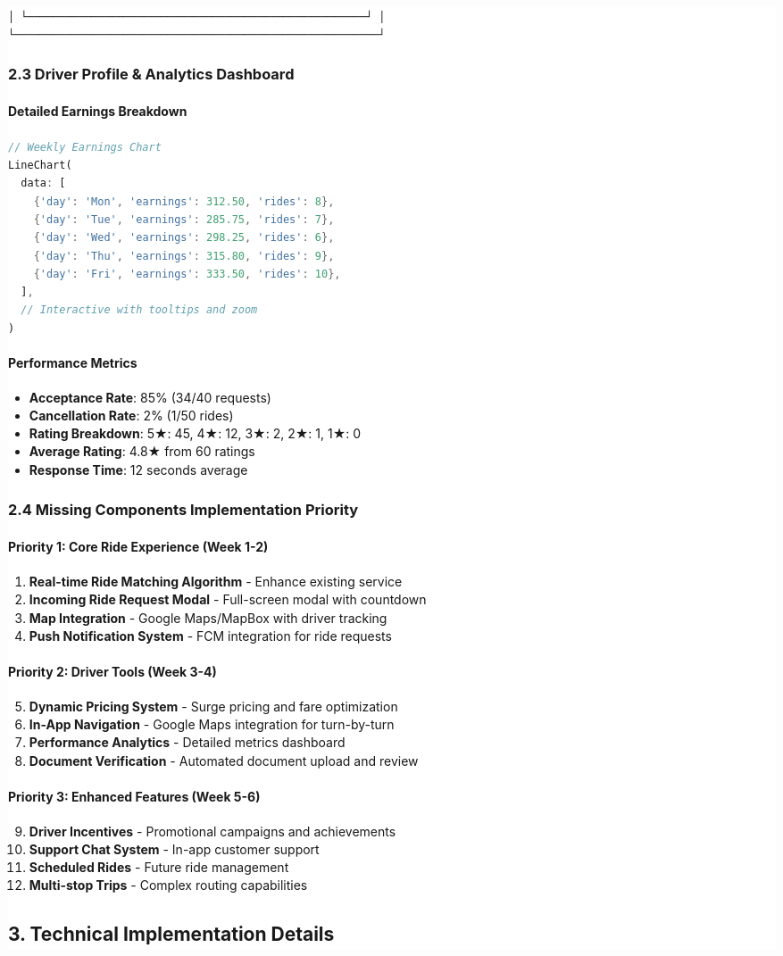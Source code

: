 ```
│ └─────────────────────────────────────────────────────┘ │
└─────────────────────────────────────────────────────────┘
```

### 2.3 Driver Profile & Analytics Dashboard

#### **Detailed Earnings Breakdown**
```dart
// Weekly Earnings Chart
LineChart(
  data: [
    {'day': 'Mon', 'earnings': 312.50, 'rides': 8},
    {'day': 'Tue', 'earnings': 285.75, 'rides': 7},
    {'day': 'Wed', 'earnings': 298.25, 'rides': 6},
    {'day': 'Thu', 'earnings': 315.80, 'rides': 9},
    {'day': 'Fri', 'earnings': 333.50, 'rides': 10},
  ],
  // Interactive with tooltips and zoom
)
```

#### **Performance Metrics**
- **Acceptance Rate**: 85% (34/40 requests)
- **Cancellation Rate**: 2% (1/50 rides)  
- **Rating Breakdown**: 5★: 45, 4★: 12, 3★: 2, 2★: 1, 1★: 0
- **Average Rating**: 4.8★ from 60 ratings
- **Response Time**: 12 seconds average

### 2.4 Missing Components Implementation Priority

#### **Priority 1: Core Ride Experience** (Week 1-2)
1. **Real-time Ride Matching Algorithm** - Enhance existing service
2. **Incoming Ride Request Modal** - Full-screen modal with countdown
3. **Map Integration** - Google Maps/MapBox with driver tracking
4. **Push Notification System** - FCM integration for ride requests

#### **Priority 2: Driver Tools** (Week 3-4)  
5. **Dynamic Pricing System** - Surge pricing and fare optimization
6. **In-App Navigation** - Google Maps integration for turn-by-turn
7. **Performance Analytics** - Detailed metrics dashboard
8. **Document Verification** - Automated document upload and review

#### **Priority 3: Enhanced Features** (Week 5-6)
9. **Driver Incentives** - Promotional campaigns and achievements
10. **Support Chat System** - In-app customer support
11. **Scheduled Rides** - Future ride management
12. **Multi-stop Trips** - Complex routing capabilities

## 3. Technical Implementation Details
